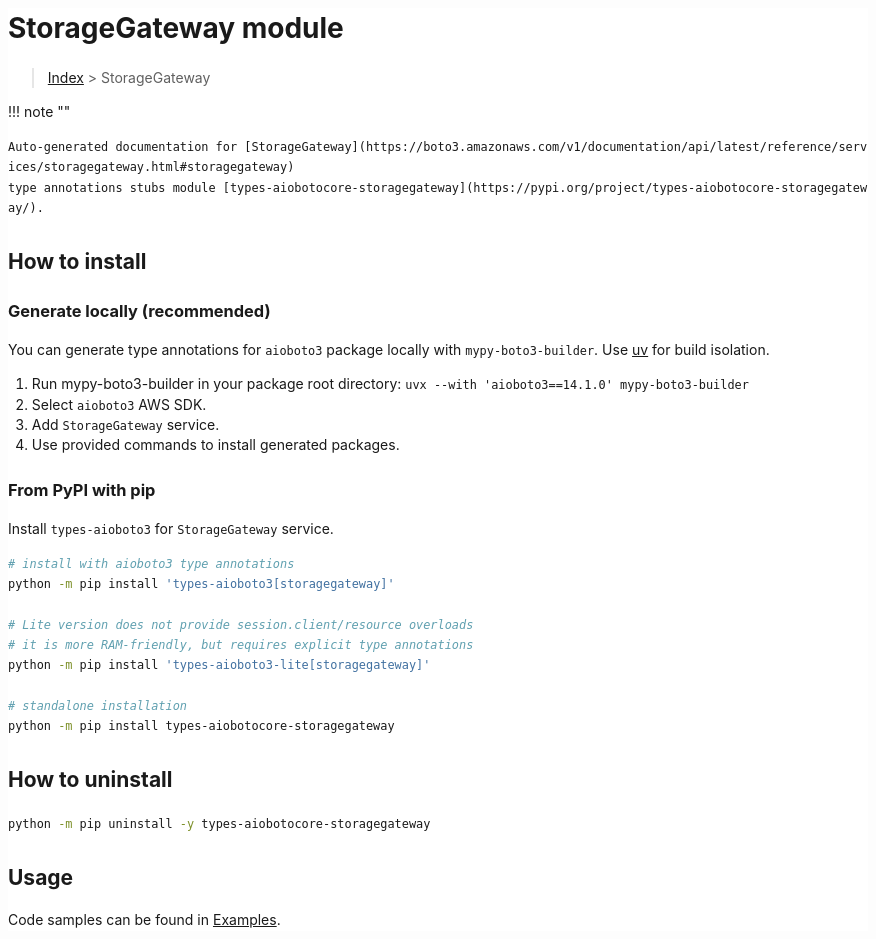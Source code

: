 # StorageGateway module

> [Index](../README.md) > StorageGateway


!!! note ""

    Auto-generated documentation for [StorageGateway](https://boto3.amazonaws.com/v1/documentation/api/latest/reference/services/storagegateway.html#storagegateway)
    type annotations stubs module [types-aiobotocore-storagegateway](https://pypi.org/project/types-aiobotocore-storagegateway/).

## How to install

### Generate locally (recommended)

You can generate type annotations for `aioboto3` package locally with `mypy-boto3-builder`.
Use [uv](https://docs.astral.sh/uv/getting-started/installation/) for build isolation.

1. Run mypy-boto3-builder in your package root directory: `uvx --with 'aioboto3==14.1.0' mypy-boto3-builder`
1. Select `aioboto3` AWS SDK.
1. Add `StorageGateway` service.
1. Use provided commands to install generated packages.



### From PyPI with pip

Install `types-aioboto3` for `StorageGateway` service.

```bash
# install with aioboto3 type annotations
python -m pip install 'types-aioboto3[storagegateway]'

# Lite version does not provide session.client/resource overloads
# it is more RAM-friendly, but requires explicit type annotations
python -m pip install 'types-aioboto3-lite[storagegateway]'

# standalone installation
python -m pip install types-aiobotocore-storagegateway
```



## How to uninstall

```bash
python -m pip uninstall -y types-aiobotocore-storagegateway
```

## Usage

Code samples can be found in [Examples](./usage.md).
